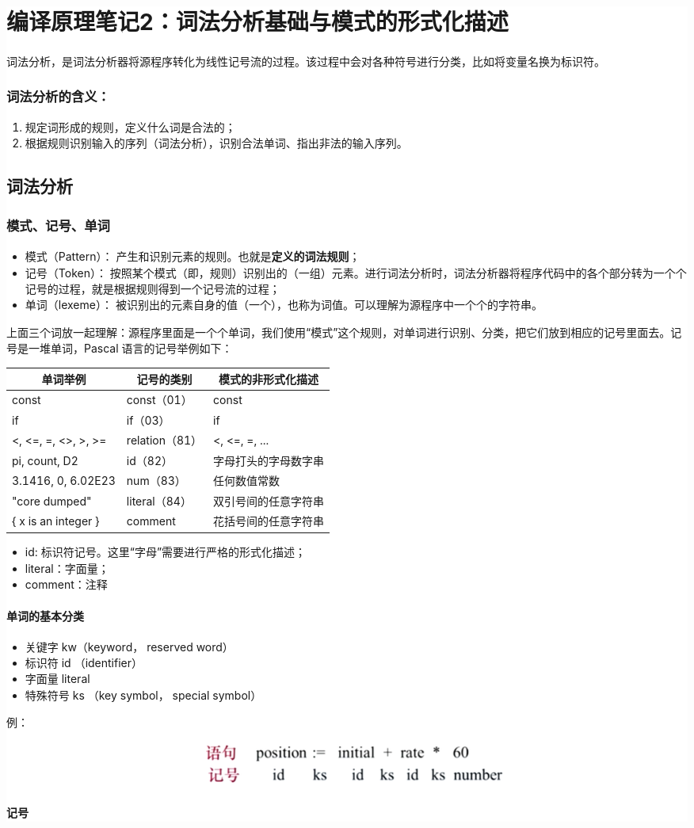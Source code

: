 # 编译原理笔记2：词法分析基础与模式的形式化描述

词法分析，是词法分析器将源程序转化为线性记号流的过程。该过程中会对各种符号进行分类，比如将变量名换为标识符。

### 词法分析的含义：

1. 规定词形成的规则，定义什么词是合法的；
2. 根据规则识别输入的序列（词法分析），识别合法单词、指出非法的输入序列。

## 词法分析

### 模式、记号、单词

- 模式（Pattern）： 产生和识别元素的规则。也就是**定义的词法规则**；
- 记号（Token）： 按照某个模式（即，规则）识别出的（一组）元素。进行词法分析时，词法分析器将程序代码中的各个部分转为一个个记号的过程，就是根据规则得到一个记号流的过程；
- 单词（lexeme）： 被识别出的元素自身的值（一个），也称为词值。可以理解为源程序中一个个的字符串。

上面三个词放一起理解：源程序里面是一个个单词，我们使用“模式”这个规则，对单词进行识别、分类，把它们放到相应的记号里面去。记号是一堆单词，Pascal 语言的记号举例如下：

| 单词举例            | 记号的类别     | 模式的非形式化描述   |
| ------------------- | -------------- | -------------------- |
| const               | const（01）    | const                |
| if                  | if（03）       | if                   |
| <, <=, =, <>, >, >= | relation（81） | <, <=, =, ...        |
| pi, count, D2       | id（82）       | 字母打头的字母数字串 |
| 3.1416, 0, 6.02E23  | num（83）      | 任何数值常数         |
| "core dumped"       | literal（84）  | 双引号间的任意字符串 |
| { x is an integer } | comment        | 花括号间的任意字符串 |

- id: 标识符记号。这里“字母”需要进行严格的形式化描述；
- literal：字面量；
- comment：注释

#### 单词的基本分类

- 关键字  kw（keyword， reserved word）
- 标识符  id （identifier）
- 字面量  literal
- 特殊符号 ks （key symbol， special symbol）

例：

![](./img/2_1.png)

#### 记号
